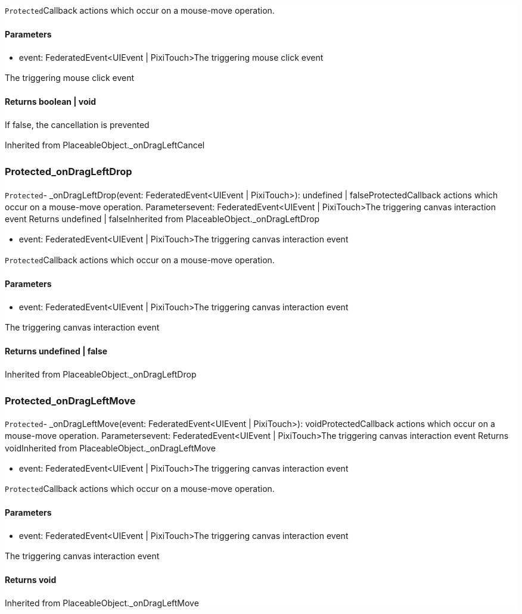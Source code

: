 `Protected`Callback actions which occur on a mouse-move operation.


#### Parameters

- event: FederatedEvent<UIEvent | PixiTouch>The triggering mouse click event

The triggering mouse click event


#### Returns boolean | void

If false, the cancellation is prevented

Inherited from PlaceableObject._onDragLeftCancel


### Protected_onDragLeftDrop

`Protected`- _onDragLeftDrop(event: FederatedEvent<UIEvent | PixiTouch>): undefined | falseProtectedCallback actions which occur on a mouse-move operation.
Parametersevent: FederatedEvent<UIEvent | PixiTouch>The triggering canvas interaction event
Returns undefined | falseInherited from PlaceableObject._onDragLeftDrop
- event: FederatedEvent<UIEvent | PixiTouch>The triggering canvas interaction event

`Protected`Callback actions which occur on a mouse-move operation.


#### Parameters

- event: FederatedEvent<UIEvent | PixiTouch>The triggering canvas interaction event

The triggering canvas interaction event


#### Returns undefined | false

Inherited from PlaceableObject._onDragLeftDrop


### Protected_onDragLeftMove

`Protected`- _onDragLeftMove(event: FederatedEvent<UIEvent | PixiTouch>): voidProtectedCallback actions which occur on a mouse-move operation.
Parametersevent: FederatedEvent<UIEvent | PixiTouch>The triggering canvas interaction event
Returns voidInherited from PlaceableObject._onDragLeftMove
- event: FederatedEvent<UIEvent | PixiTouch>The triggering canvas interaction event

`Protected`Callback actions which occur on a mouse-move operation.


#### Parameters

- event: FederatedEvent<UIEvent | PixiTouch>The triggering canvas interaction event

The triggering canvas interaction event


#### Returns void

Inherited from PlaceableObject._onDragLeftMove
